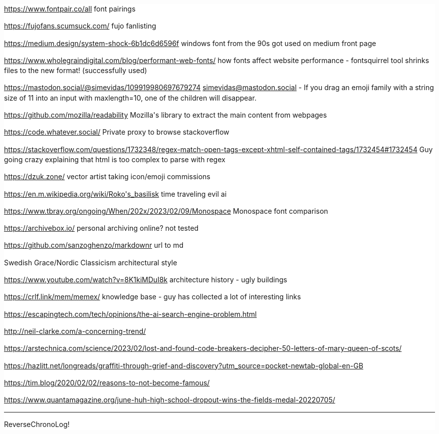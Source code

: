 https://www.fontpair.co/all
font pairings

https://fujofans.scumsuck.com/
fujo fanlisting

https://medium.design/system-shock-6b1dc6d6596f
windows font from the 90s got used on medium front page

https://www.wholegraindigital.com/blog/performant-web-fonts/
how fonts affect website performance - fontsquirrel tool shrinks files to the new format! (successfully used)

https://mastodon.social/@simevidas/109919980697679274
simevidas@mastodon.social - If you drag an emoji family with a string size of 11 into an input with maxlength=10, one of the children will disappear.

https://github.com/mozilla/readability
Mozilla's library to extract the main content from webpages

https://code.whatever.social/
Private proxy to browse stackoverflow

https://stackoverflow.com/questions/1732348/regex-match-open-tags-except-xhtml-self-contained-tags/1732454#1732454
Guy going crazy explaining that html is too complex to parse with regex

https://dzuk.zone/
vector artist taking icon/emoji commissions

https://en.m.wikipedia.org/wiki/Roko's_basilisk
time traveling evil ai

https://www.tbray.org/ongoing/When/202x/2023/02/09/Monospace
Monospace font comparison

https://archivebox.io/
personal archiving online? not tested

https://github.com/sanzoghenzo/markdownr
url to md

Swedish Grace/Nordic Classicism architectural style

https://www.youtube.com/watch?v=8K1kiMDuI8k 
architecture history - ugly buildings

https://crlf.link/mem/memex/
knowledge base - guy has collected a lot of interesting links

https://escapingtech.com/tech/opinions/the-ai-search-engine-problem.html

http://neil-clarke.com/a-concerning-trend/

https://arstechnica.com/science/2023/02/lost-and-found-code-breakers-decipher-50-letters-of-mary-queen-of-scots/

https://hazlitt.net/longreads/graffiti-through-grief-and-discovery?utm_source=pocket-newtab-global-en-GB

https://tim.blog/2020/02/02/reasons-to-not-become-famous/

https://www.quantamagazine.org/june-huh-high-school-dropout-wins-the-fields-medal-20220705/

---

ReverseChronoLog!